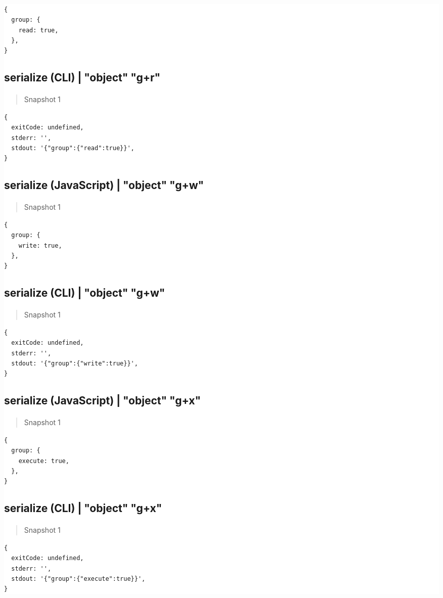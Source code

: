     {
      group: {
        read: true,
      },
    }

## serialize (CLI) | "object" "g+r"

> Snapshot 1

    {
      exitCode: undefined,
      stderr: '',
      stdout: '{"group":{"read":true}}',
    }

## serialize (JavaScript) | "object" "g+w"

> Snapshot 1

    {
      group: {
        write: true,
      },
    }

## serialize (CLI) | "object" "g+w"

> Snapshot 1

    {
      exitCode: undefined,
      stderr: '',
      stdout: '{"group":{"write":true}}',
    }

## serialize (JavaScript) | "object" "g+x"

> Snapshot 1

    {
      group: {
        execute: true,
      },
    }

## serialize (CLI) | "object" "g+x"

> Snapshot 1

    {
      exitCode: undefined,
      stderr: '',
      stdout: '{"group":{"execute":true}}',
    }
